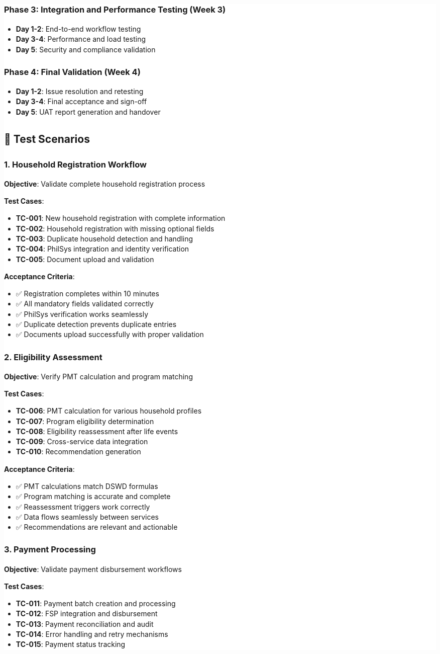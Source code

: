 ### Phase 3: Integration and Performance Testing (Week 3)
- **Day 1-2**: End-to-end workflow testing
- **Day 3-4**: Performance and load testing
- **Day 5**: Security and compliance validation

### Phase 4: Final Validation (Week 4)
- **Day 1-2**: Issue resolution and retesting
- **Day 3-4**: Final acceptance and sign-off
- **Day 5**: UAT report generation and handover

## 🧪 Test Scenarios

### 1. Household Registration Workflow
**Objective**: Validate complete household registration process

**Test Cases**:
- **TC-001**: New household registration with complete information
- **TC-002**: Household registration with missing optional fields
- **TC-003**: Duplicate household detection and handling
- **TC-004**: PhilSys integration and identity verification
- **TC-005**: Document upload and validation

**Acceptance Criteria**:
- ✅ Registration completes within 10 minutes
- ✅ All mandatory fields validated correctly
- ✅ PhilSys verification works seamlessly
- ✅ Duplicate detection prevents duplicate entries
- ✅ Documents upload successfully with proper validation

### 2. Eligibility Assessment
**Objective**: Verify PMT calculation and program matching

**Test Cases**:
- **TC-006**: PMT calculation for various household profiles
- **TC-007**: Program eligibility determination
- **TC-008**: Eligibility reassessment after life events
- **TC-009**: Cross-service data integration
- **TC-010**: Recommendation generation

**Acceptance Criteria**:
- ✅ PMT calculations match DSWD formulas
- ✅ Program matching is accurate and complete
- ✅ Reassessment triggers work correctly
- ✅ Data flows seamlessly between services
- ✅ Recommendations are relevant and actionable

### 3. Payment Processing
**Objective**: Validate payment disbursement workflows

**Test Cases**:
- **TC-011**: Payment batch creation and processing
- **TC-012**: FSP integration and disbursement
- **TC-013**: Payment reconciliation and audit
- **TC-014**: Error handling and retry mechanisms
- **TC-015**: Payment status tracking
